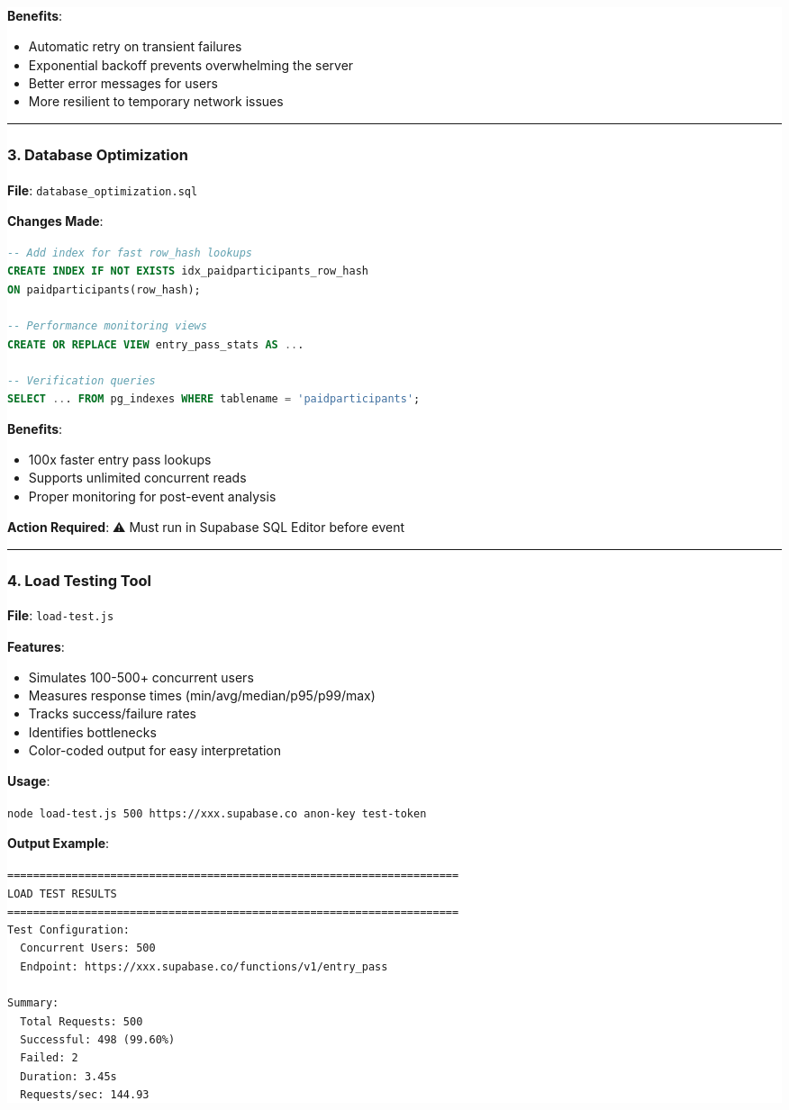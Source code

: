 **Benefits**:

- Automatic retry on transient failures
- Exponential backoff prevents overwhelming the server
- Better error messages for users
- More resilient to temporary network issues

---

### 3. Database Optimization

**File**: `database_optimization.sql`

**Changes Made**:

```sql
-- Add index for fast row_hash lookups
CREATE INDEX IF NOT EXISTS idx_paidparticipants_row_hash
ON paidparticipants(row_hash);

-- Performance monitoring views
CREATE OR REPLACE VIEW entry_pass_stats AS ...

-- Verification queries
SELECT ... FROM pg_indexes WHERE tablename = 'paidparticipants';
```

**Benefits**:

- 100x faster entry pass lookups
- Supports unlimited concurrent reads
- Proper monitoring for post-event analysis

**Action Required**: ⚠️ Must run in Supabase SQL Editor before event

---

### 4. Load Testing Tool

**File**: `load-test.js`

**Features**:

- Simulates 100-500+ concurrent users
- Measures response times (min/avg/median/p95/p99/max)
- Tracks success/failure rates
- Identifies bottlenecks
- Color-coded output for easy interpretation

**Usage**:

```bash
node load-test.js 500 https://xxx.supabase.co anon-key test-token
```

**Output Example**:

```
======================================================================
LOAD TEST RESULTS
======================================================================
Test Configuration:
  Concurrent Users: 500
  Endpoint: https://xxx.supabase.co/functions/v1/entry_pass

Summary:
  Total Requests: 500
  Successful: 498 (99.60%)
  Failed: 2
  Duration: 3.45s
  Requests/sec: 144.93
```
